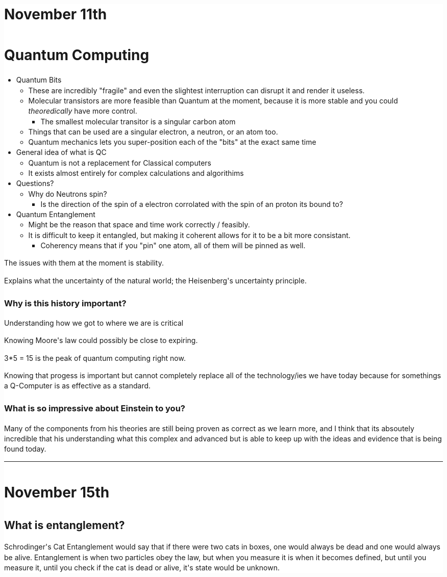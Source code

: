 # November 11th


# Quantum Computing
- Quantum Bits
  - These are incredibly "fragile" and even the slightest interruption can disrupt it and render it useless.  
  - Molecular transistors are more feasible than Quantum at the moment, because it is more stable and you could *theoredically* have more control.  
    - The smallest molecular transitor is a singular carbon atom
  - Things that can be used are a singular electron, a neutron, or an atom too.
  - Quantum mechanics lets you super-position each of the "bits" at the exact same time
- General idea of what is QC
  - Quantum is not a replacement for Classical computers
  - It exists almost entirely for complex calculations and algorithims 
- Questions?
  - Why do Neutrons spin?
    - Is the direction of the spin of a electron corrolated with the spin of an proton its bound to?
- Quantum Entanglement
  - Might be the reason that space and time work correctly / feasibly. 
  - It is difficult to keep it entangled, but making it coherent allows for it to be a bit more consistant. 
    - Coherency means that if you "pin" one atom, all of them will be pinned as well. 

The issues with them at the moment is stability. 

Explains what the uncertainty of the natural world; the Heisenberg's uncertainty principle. 


### Why is this history important?  
Understanding how we got to where we are is critical

Knowing Moore's law could possibly be close to expiring.  

3*5 = 15 is the peak of quantum computing right now.  

Knowing that progess is important but cannot completely replace all of the technology/ies we have today because for somethings a Q-Computer is as effective as a standard.

### What is so impressive about Einstein to you?  
Many of the components from his theories are still being proven as correct as we learn more, and I think that its absoutely incredible that his understanding what this complex and advanced but is able to keep up with the ideas and evidence that is being found today.

---

# November 15th


## What is entanglement?
Schrodinger's Cat
Entanglement would say that if there were two cats in boxes, one would always be dead and one would always be alive.  Entanglement is when two particles obey the law, but when you measure it is when it becomes defined, but until you measure it, until you check if the cat is dead or alive, it's state would be unknown. 
